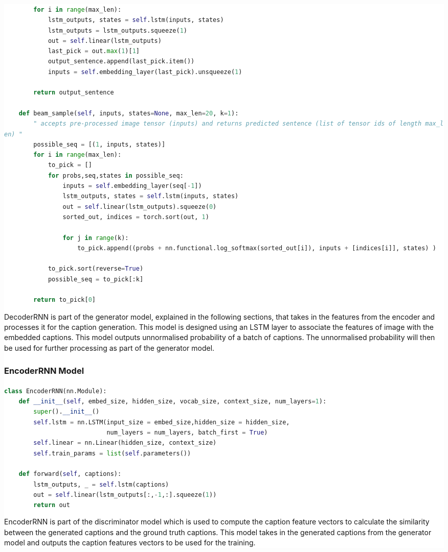 ```python
        for i in range(max_len):
            lstm_outputs, states = self.lstm(inputs, states)
            lstm_outputs = lstm_outputs.squeeze(1)
            out = self.linear(lstm_outputs)
            last_pick = out.max(1)[1]
            output_sentence.append(last_pick.item())
            inputs = self.embedding_layer(last_pick).unsqueeze(1)
        
        return output_sentence
    
    def beam_sample(self, inputs, states=None, max_len=20, k=1):
        " accepts pre-processed image tensor (inputs) and returns predicted sentence (list of tensor ids of length max_len) "
        possible_seq = [(1, inputs, states)]
        for i in range(max_len):
            to_pick = []
            for probs,seq,states in possible_seq:
                inputs = self.embedding_layer(seq[-1])
                lstm_outputs, states = self.lstm(inputs, states)
                out = self.linear(lstm_outputs).squeeze(0)
                sorted_out, indices = torch.sort(out, 1)
                
                for j in range(k):
                    to_pick.append((probs + nn.functional.log_softmax(sorted_out[i]), inputs + [indices[i]], states) )
                 
            to_pick.sort(reverse=True)
            possible_seq = to_pick[:k]
            
        return to_pick[0]
```

DecoderRNN is part of the generator model, explained in the following sections, that takes in the features from the encoder and processes it for the caption generation. This model is designed using an LSTM layer to associate the features of image with the embedded captions. This model outputs unnormalised probability of a batch of captions. The unnormalised probability will then be used for further processing as part of the generator model.


### EncoderRNN Model

```python
class EncoderRNN(nn.Module):
    def __init__(self, embed_size, hidden_size, vocab_size, context_size, num_layers=1):
        super().__init__()
        self.lstm = nn.LSTM(input_size = embed_size,hidden_size = hidden_size,
                            num_layers = num_layers, batch_first = True)
        self.linear = nn.Linear(hidden_size, context_size)
        self.train_params = list(self.parameters())
    
    def forward(self, captions):
        lstm_outputs, _ = self.lstm(captions)
        out = self.linear(lstm_outputs[:,-1,:].squeeze(1))
        return out
```
EncoderRNN is part of the discriminator model which is used to compute the caption feature vectors to calculate the similarity between the generated captions and the ground truth captions. This model takes in the generated captions from the generator model and outputs the caption features vectors to be used for the training.
